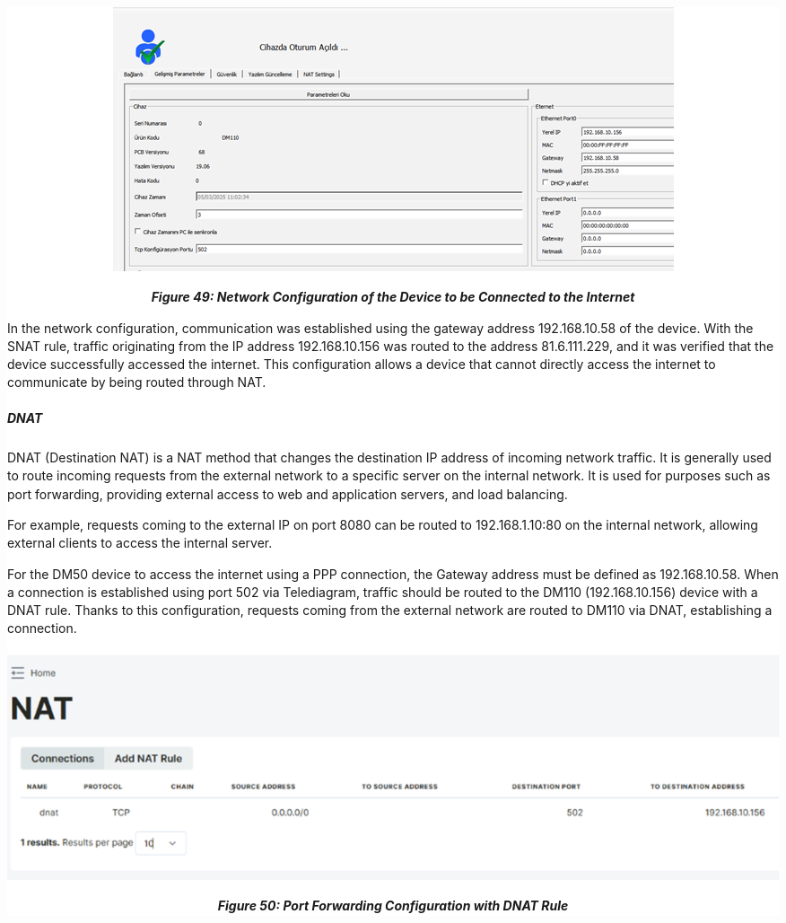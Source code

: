 <center>

![webserver52](/img/webserver52.png)
***<center>Figure 49: Network Configuration of the Device to be Connected to the Internet</center>***

</center>

In the network configuration, communication was established using the gateway address 192.168.10.58 of the device. With the SNAT rule, traffic originating from the IP address 192.168.10.156 was routed to the address 81.6.111.229, and it was verified that the device successfully accessed the internet. This configuration allows a device that cannot directly access the internet to communicate by being routed through NAT.

##### DNAT

DNAT (Destination NAT) is a NAT method that changes the destination IP address of incoming network traffic. It is generally used to route incoming requests from the external network to a specific server on the internal network. It is used for purposes such as port forwarding, providing external access to web and application servers, and load balancing.

For example, requests coming to the external IP on port 8080 can be routed to 192.168.1.10:80 on the internal network, allowing external clients to access the internal server.

For the DM50 device to access the internet using a PPP connection, the Gateway address must be defined as 192.168.10.58. When a connection is established using port 502 via Telediagram, traffic should be routed to the DM110 (192.168.10.156) device with a DNAT rule. Thanks to this configuration, requests coming from the external network are routed to DM110 via DNAT, establishing a connection.

<center>

![webserver53](/img/webserver53.png)
***<center>Figure 50: Port Forwarding Configuration with DNAT Rule</center>***
